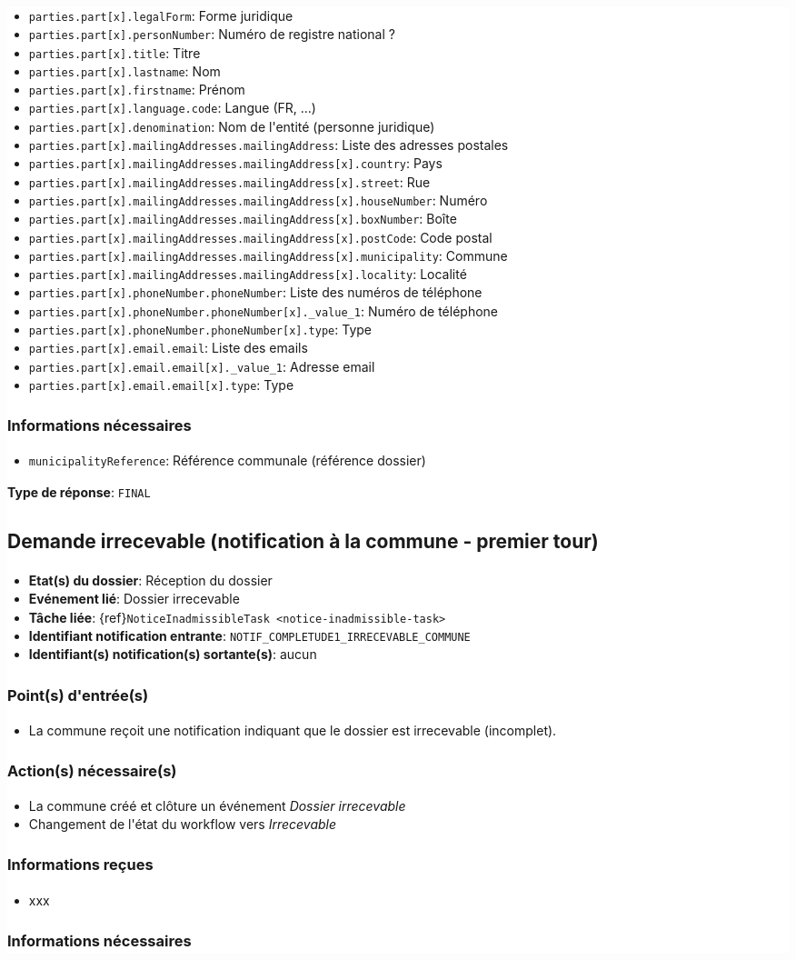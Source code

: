- `parties.part[x].legalForm`: Forme juridique
- `parties.part[x].personNumber`: Numéro de registre national ?
- `parties.part[x].title`: Titre
- `parties.part[x].lastname`: Nom
- `parties.part[x].firstname`: Prénom
- `parties.part[x].language.code`: Langue (FR, ...)
- `parties.part[x].denomination`: Nom de l'entité (personne juridique)
- `parties.part[x].mailingAddresses.mailingAddress`: Liste des adresses postales
- `parties.part[x].mailingAddresses.mailingAddress[x].country`: Pays
- `parties.part[x].mailingAddresses.mailingAddress[x].street`: Rue
- `parties.part[x].mailingAddresses.mailingAddress[x].houseNumber`: Numéro
- `parties.part[x].mailingAddresses.mailingAddress[x].boxNumber`: Boîte
- `parties.part[x].mailingAddresses.mailingAddress[x].postCode`: Code postal
- `parties.part[x].mailingAddresses.mailingAddress[x].municipality`: Commune
- `parties.part[x].mailingAddresses.mailingAddress[x].locality`: Localité
- `parties.part[x].phoneNumber.phoneNumber`: Liste des numéros de téléphone
- `parties.part[x].phoneNumber.phoneNumber[x]._value_1`: Numéro de téléphone
- `parties.part[x].phoneNumber.phoneNumber[x].type`: Type
- `parties.part[x].email.email`: Liste des emails
- `parties.part[x].email.email[x]._value_1`: Adresse email
- `parties.part[x].email.email[x].type`: Type

### Informations nécessaires

- `municipalityReference`: Référence communale (référence dossier)

**Type de réponse**: `FINAL`

## Demande irrecevable (notification à la commune - premier tour)

- **Etat(s) du dossier**: Réception du dossier
- **Evénement lié**: Dossier irrecevable
- **Tâche liée**: {ref}`NoticeInadmissibleTask <notice-inadmissible-task>`
- **Identifiant notification entrante**: `NOTIF_COMPLETUDE1_IRRECEVABLE_COMMUNE`
- **Identifiant(s) notification(s) sortante(s)**: aucun

### Point(s) d'entrée(s)

- La commune reçoit une notification indiquant que le dossier est irrecevable (incomplet).

### Action(s) nécessaire(s)

- La commune créé et clôture un événement *Dossier irrecevable*
- Changement de l'état du workflow vers *Irrecevable*

### Informations reçues

- xxx

### Informations nécessaires
